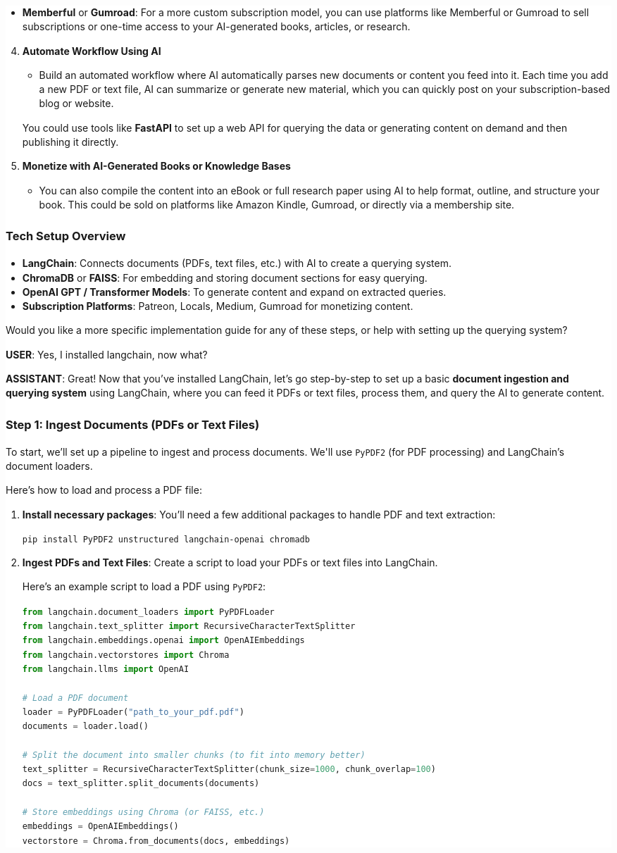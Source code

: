    - **Memberful** or **Gumroad**: For a more custom subscription model, you can use platforms like Memberful or Gumroad to sell subscriptions or one-time access to your AI-generated books, articles, or research.

4. **Automate Workflow Using AI**
   - Build an automated workflow where AI automatically parses new documents or content you feed into it. Each time you add a new PDF or text file, AI can summarize or generate new material, which you can quickly post on your subscription-based blog or website.

   You could use tools like **FastAPI** to set up a web API for querying the data or generating content on demand and then publishing it directly.

5. **Monetize with AI-Generated Books or Knowledge Bases**
   - You can also compile the content into an eBook or full research paper using AI to help format, outline, and structure your book. This could be sold on platforms like Amazon Kindle, Gumroad, or directly via a membership site.

### Tech Setup Overview

- **LangChain**: Connects documents (PDFs, text files, etc.) with AI to create a querying system.
- **ChromaDB** or **FAISS**: For embedding and storing document sections for easy querying.
- **OpenAI GPT / Transformer Models**: To generate content and expand on extracted queries.
- **Subscription Platforms**: Patreon, Locals, Medium, Gumroad for monetizing content.

Would you like a more specific implementation guide for any of these steps, or help with setting up the querying system?

**USER**: Yes, I installed langchain, now what?

**ASSISTANT**: Great! Now that you’ve installed LangChain, let’s go step-by-step to set up a basic **document ingestion and querying system** using LangChain, where you can feed it PDFs or text files, process them, and query the AI to generate content.

### Step 1: Ingest Documents (PDFs or Text Files)
To start, we’ll set up a pipeline to ingest and process documents. We'll use `PyPDF2` (for PDF processing) and LangChain’s document loaders.

Here’s how to load and process a PDF file:

1. **Install necessary packages**:
   You’ll need a few additional packages to handle PDF and text extraction:

   ```bash
   pip install PyPDF2 unstructured langchain-openai chromadb
   ```

2. **Ingest PDFs and Text Files**:
   Create a script to load your PDFs or text files into LangChain.

   Here’s an example script to load a PDF using `PyPDF2`:

   ```python
   from langchain.document_loaders import PyPDFLoader
   from langchain.text_splitter import RecursiveCharacterTextSplitter
   from langchain.embeddings.openai import OpenAIEmbeddings
   from langchain.vectorstores import Chroma
   from langchain.llms import OpenAI

   # Load a PDF document
   loader = PyPDFLoader("path_to_your_pdf.pdf")
   documents = loader.load()

   # Split the document into smaller chunks (to fit into memory better)
   text_splitter = RecursiveCharacterTextSplitter(chunk_size=1000, chunk_overlap=100)
   docs = text_splitter.split_documents(documents)
   
   # Store embeddings using Chroma (or FAISS, etc.)
   embeddings = OpenAIEmbeddings()
   vectorstore = Chroma.from_documents(docs, embeddings)
   ```